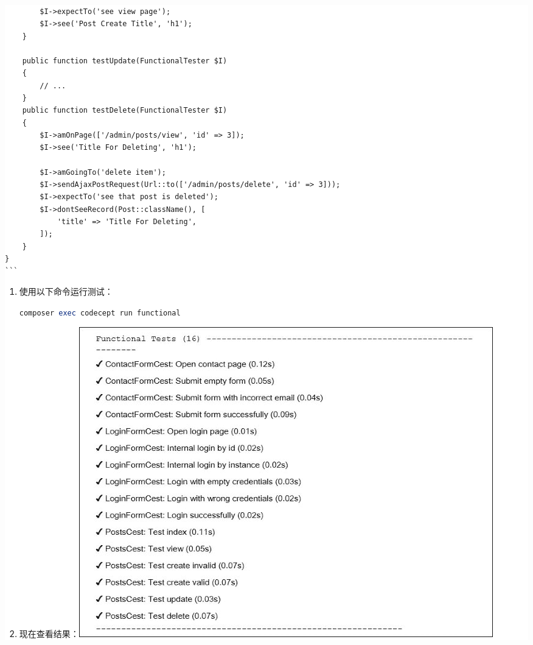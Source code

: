             $I->expectTo('see view page');
            $I->see('Post Create Title', 'h1');
        }

        public function testUpdate(FunctionalTester $I)
        {
            // ...
        }
        public function testDelete(FunctionalTester $I)
        {
            $I->amOnPage(['/admin/posts/view', 'id' => 3]);
            $I->see('Title For Deleting', 'h1');

            $I->amGoingTo('delete item');
            $I->sendAjaxPostRequest(Url::to(['/admin/posts/delete', 'id' => 3]));
            $I->expectTo('see that post is deleted');
            $I->dontSeeRecord(Post::className(), [
                'title' => 'Title For Deleting',
            ]);
        }
    }
    ```

1.  使用以下命令运行测试：

    ```php
    composer exec codecept run functional

    ```

1.  现在查看结果：![编写功能测试](img/image00440.jpeg)
